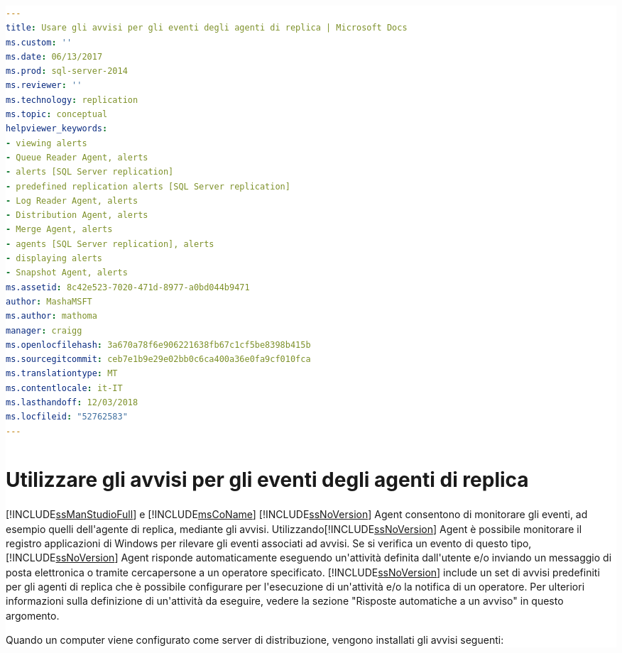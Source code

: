 ```yaml
---
title: Usare gli avvisi per gli eventi degli agenti di replica | Microsoft Docs
ms.custom: ''
ms.date: 06/13/2017
ms.prod: sql-server-2014
ms.reviewer: ''
ms.technology: replication
ms.topic: conceptual
helpviewer_keywords:
- viewing alerts
- Queue Reader Agent, alerts
- alerts [SQL Server replication]
- predefined replication alerts [SQL Server replication]
- Log Reader Agent, alerts
- Distribution Agent, alerts
- Merge Agent, alerts
- agents [SQL Server replication], alerts
- displaying alerts
- Snapshot Agent, alerts
ms.assetid: 8c42e523-7020-471d-8977-a0bd044b9471
author: MashaMSFT
ms.author: mathoma
manager: craigg
ms.openlocfilehash: 3a670a78f6e906221638fb67c1cf5be8398b415b
ms.sourcegitcommit: ceb7e1b9e29e02bb0c6ca400a36e0fa9cf010fca
ms.translationtype: MT
ms.contentlocale: it-IT
ms.lasthandoff: 12/03/2018
ms.locfileid: "52762583"
---
```

# <a name="use-alerts-for-replication-agent-events"></a>Utilizzare gli avvisi per gli eventi degli agenti di replica
  [!INCLUDE[ssManStudioFull](../../../includes/ssmanstudiofull-md.md)] e [!INCLUDE[msCoName](../../../includes/msconame-md.md)] [!INCLUDE[ssNoVersion](../../../includes/ssnoversion-md.md)] Agent consentono di monitorare gli eventi, ad esempio quelli dell'agente di replica, mediante gli avvisi. Utilizzando[!INCLUDE[ssNoVersion](../../../includes/ssnoversion-md.md)] Agent è possibile monitorare il registro applicazioni di Windows per rilevare gli eventi associati ad avvisi. Se si verifica un evento di questo tipo, [!INCLUDE[ssNoVersion](../../../includes/ssnoversion-md.md)] Agent risponde automaticamente eseguendo un'attività definita dall'utente e/o inviando un messaggio di posta elettronica o tramite cercapersone a un operatore specificato. [!INCLUDE[ssNoVersion](../../../includes/ssnoversion-md.md)] include un set di avvisi predefiniti per gli agenti di replica che è possibile configurare per l'esecuzione di un'attività e/o la notifica di un operatore. Per ulteriori informazioni sulla definizione di un'attività da eseguire, vedere la sezione "Risposte automatiche a un avviso" in questo argomento.  
  
 Quando un computer viene configurato come server di distribuzione, vengono installati gli avvisi seguenti:  
  